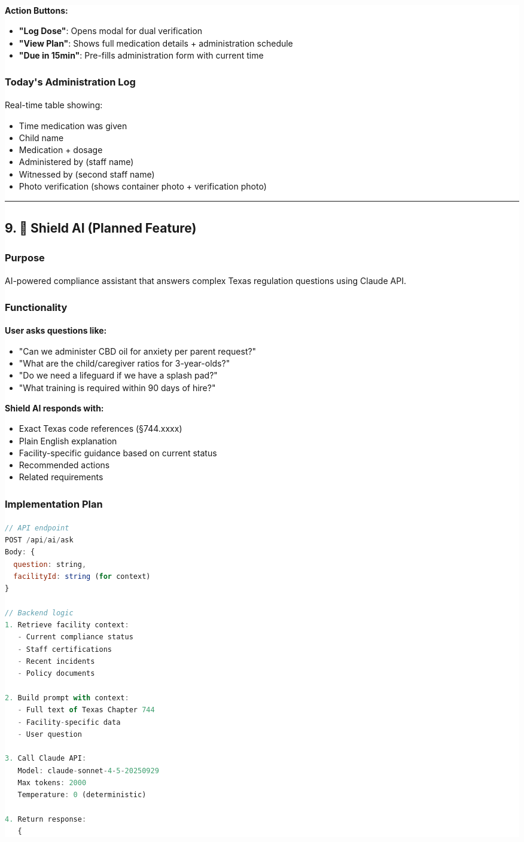 **Action Buttons:**
- **"Log Dose"**: Opens modal for dual verification
- **"View Plan"**: Shows full medication details + administration schedule
- **"Due in 15min"**: Pre-fills administration form with current time

### Today's Administration Log
Real-time table showing:
- Time medication was given
- Child name
- Medication + dosage
- Administered by (staff name)
- Witnessed by (second staff name)
- Photo verification (shows container photo + verification photo)

---

## 9. 🤖 Shield AI (Planned Feature)

### Purpose
AI-powered compliance assistant that answers complex Texas regulation questions using Claude API.

### Functionality
**User asks questions like:**
- "Can we administer CBD oil for anxiety per parent request?"
- "What are the child/caregiver ratios for 3-year-olds?"
- "Do we need a lifeguard if we have a splash pad?"
- "What training is required within 90 days of hire?"

**Shield AI responds with:**
- Exact Texas code references (§744.xxxx)
- Plain English explanation
- Facility-specific guidance based on current status
- Recommended actions
- Related requirements

### Implementation Plan
```javascript
// API endpoint
POST /api/ai/ask
Body: {
  question: string,
  facilityId: string (for context)
}

// Backend logic
1. Retrieve facility context:
   - Current compliance status
   - Staff certifications
   - Recent incidents
   - Policy documents

2. Build prompt with context:
   - Full text of Texas Chapter 744
   - Facility-specific data
   - User question

3. Call Claude API:
   Model: claude-sonnet-4-5-20250929
   Max tokens: 2000
   Temperature: 0 (deterministic)

4. Return response:
   {
```